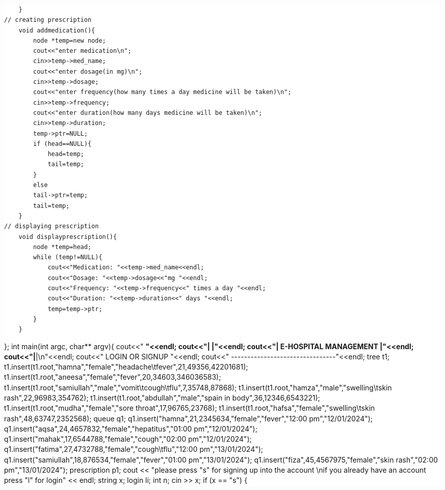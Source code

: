 		}
	// creating prescription
		void addmedication(){
			node *temp=new node;
			cout<<"enter medication\n";
			cin>>temp->med_name;
			cout<<"enter dosage(in mg)\n";
			cin>>temp->dosage;
			cout<<"enter frequency(how many times a day medicine will be taken)\n";
			cin>>temp->frequency;
			cout<<"enter duration(how many days medicine will be taken)\n";
			cin>>temp->duration;
			temp->ptr=NULL;
			if (head==NULL){
				head=temp;
				tail=temp;
			}
			else
			tail->ptr=temp;
			tail=temp;
		}
	// displaying prescription
		void displayprescription(){
			node *temp=head;
			while (temp!=NULL){
				cout<<"Medication: "<<temp->med_name<<endl;
				cout<<"Dosage: "<<temp->dosage<<"mg "<<endl;
				cout<<"Frequency: "<<temp->frequency<<" times a day "<<endl;
				cout<<"Duration: "<<temp->duration<<" days "<<endl;
				temp=temp->ptr;
			}
		}	
};
int main(int argc, char** argv){
cout<<" ______________________________________________"<<endl;
cout<<"|                                              |"<<endl;
cout<<"|            E-HOSPITAL MANAGEMENT             |"<<endl;
cout<<"|______________________________________________|\n"<<endl;
cout<<"                  LOGIN  OR SIGNUP  "<<endl;
cout<<"      --------------------------------"<<endl;
  tree t1;
  t1.insert(t1.root,"hamna","female","headache\tfever",21,49356,42201681);
  t1.insert(t1.root,"aneesa","female","fever",20,34603,346036583);
  t1.insert(t1.root,"samiullah","male","vomit\tcough\tflu",7,35748,87868);
  t1.insert(t1.root,"hamza","male","swelling\tskin rash",22,96983,354762);
  t1.insert(t1.root,"abdullah","male","spain in body",36,12346,6543221);
   t1.insert(t1.root,"mudha","female","sore throat",17,96765,23768);
  t1.insert(t1.root,"hafsa","female","swelling\tskin rash",48,63747,2352568);
  queue q1;
  q1.insert("hamna",21,2345634,"female","fever","12:00 pm","12/01/2024");
  q1.insert("aqsa",24,4657832,"female","hepatitus","01:00 pm","12/01/2024");
  q1.insert("mahak",17,6544788,"female","cough","02:00 pm","12/01/2024");
  q1.insert("fatima",27,4732788,"female","cough\tflu","12:00 pm","13/01/2024");
  q1.insert("samiullah",18,876534,"female","fever","01:00 pm","13/01/2024");
  q1.insert("fiza",45,4567975,"female","skin rash","02:00 pm","13/01/2024");
  prescription p1;
   cout << "please press \"s\" for signing up into the account \nif you already have an account press \"l\" for login"
         << endl;
    string x;
    login li;
    int n;
    cin >> x;
    if (x == "s") {